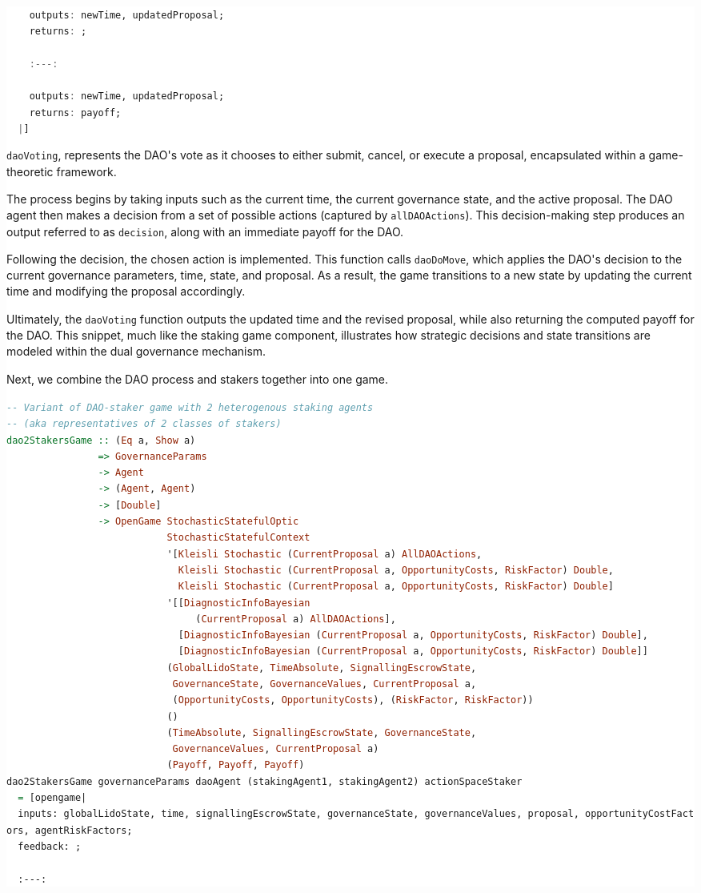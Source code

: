 ```haskell
    outputs: newTime, updatedProposal;
    returns: ;

    :---:

    outputs: newTime, updatedProposal;
    returns: payoff;
  |]

```

`daoVoting`, represents the DAO's vote as it chooses to either submit, cancel, or execute a proposal, encapsulated within a game-theoretic framework.

The process begins by taking inputs such as the current time, the current governance state, and the active proposal. The DAO agent then makes a decision from a set of possible actions (captured by `allDAOActions`). This decision-making step produces an output referred to as `decision`, along with an immediate payoff for the DAO.

Following the decision, the chosen action is implemented. This function calls `daoDoMove`, which applies the DAO's decision to the current governance parameters, time, state, and proposal. As a result, the game transitions to a new state by updating the current time and modifying the proposal accordingly.

Ultimately, the `daoVoting` function outputs the updated time and the revised proposal, while also returning the computed payoff for the DAO. This snippet, much like the staking game component, illustrates how strategic decisions and state transitions are modeled within the dual governance mechanism.

Next, we combine the DAO process and stakers together into one game.

```haskell
-- Variant of DAO-staker game with 2 heterogenous staking agents
-- (aka representatives of 2 classes of stakers)
dao2StakersGame :: (Eq a, Show a) 
                => GovernanceParams
                -> Agent
                -> (Agent, Agent)
                -> [Double]
                -> OpenGame StochasticStatefulOptic
                            StochasticStatefulContext
                            '[Kleisli Stochastic (CurrentProposal a) AllDAOActions,
                              Kleisli Stochastic (CurrentProposal a, OpportunityCosts, RiskFactor) Double,
                              Kleisli Stochastic (CurrentProposal a, OpportunityCosts, RiskFactor) Double]
                            '[[DiagnosticInfoBayesian
                                 (CurrentProposal a) AllDAOActions],
                              [DiagnosticInfoBayesian (CurrentProposal a, OpportunityCosts, RiskFactor) Double],
                              [DiagnosticInfoBayesian (CurrentProposal a, OpportunityCosts, RiskFactor) Double]]
                            (GlobalLidoState, TimeAbsolute, SignallingEscrowState,
                             GovernanceState, GovernanceValues, CurrentProposal a,
                             (OpportunityCosts, OpportunityCosts), (RiskFactor, RiskFactor))
                            ()
                            (TimeAbsolute, SignallingEscrowState, GovernanceState,
                             GovernanceValues, CurrentProposal a)
                            (Payoff, Payoff, Payoff)
dao2StakersGame governanceParams daoAgent (stakingAgent1, stakingAgent2) actionSpaceStaker
  = [opengame|
  inputs: globalLidoState, time, signallingEscrowState, governanceState, governanceValues, proposal, opportunityCostFactors, agentRiskFactors;
  feedback: ;

  :---:
```